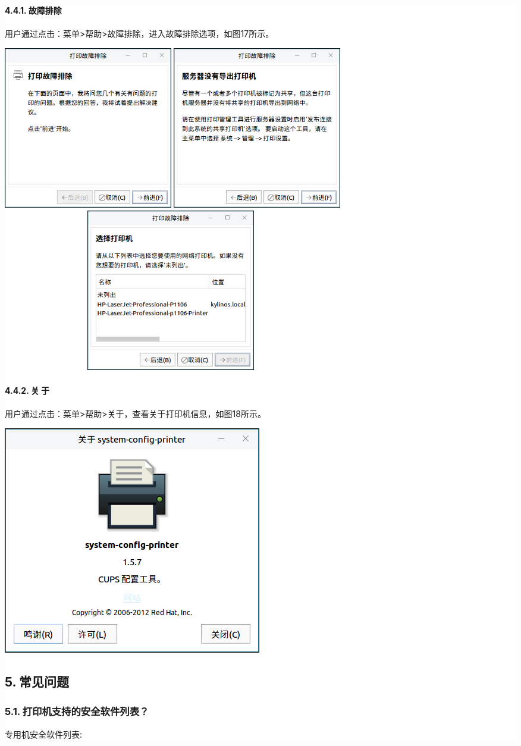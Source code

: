 #### 4.4.1. 故障排除
用户通过点击：菜单>帮助>故障排除，进入故障排除选项，如图17所示。

![图 17 故障排除](image/17.png)
#### 4.4.2. 关 于
用户通过点击：菜单>帮助>关于，查看关于打印机信息，如图18所示。

![图 18 关于打印机](image/18.png)
## 5. 常见问题
### 5.1. 打印机支持的安全软件列表？
专用机安全软件列表:
